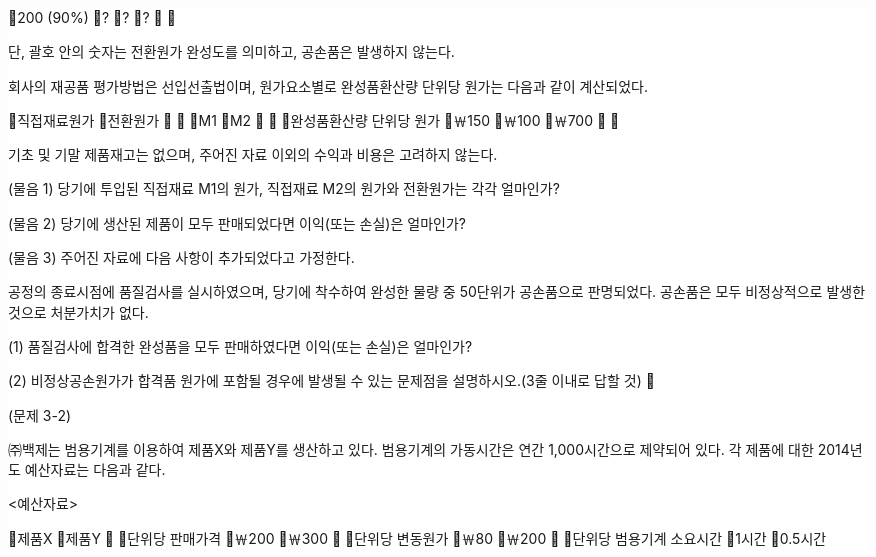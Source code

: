 200
(90%)
?
?
?



단, 괄호 안의 숫자는 전환원가 완성도를 의미하고, 공손품은 발생하지 않는다.

회사의 재공품 평가방법은 선입선출법이며, 원가요소별로 완성품환산량 단위당 원가는 다음과 같이 계산되었다.

직접재료원가
전환원가


M1
M2


완성품환산량
단위당 원가
￦150
￦100
￦700




기초 및 기말 제품재고는 없으며, 주어진 자료 이외의 수익과 비용은 고려하지 않는다.




(물음 1) 당기에 투입된 직접재료 M1의 원가, 직접재료 M2의 원가와 전환원가는 각각 얼마인가?





(물음 2) 당기에 생산된 제품이 모두 판매되었다면 이익(또는 손실)은 얼마인가?







(물음 3) 주어진 자료에 다음 사항이 추가되었다고 가정한다.

공정의 종료시점에 품질검사를 실시하였으며, 당기에 착수하여 완성한 물량 중 50단위가 공손품으로 판명되었다. 공손품은 모두 비정상적으로 발생한 것으로 처분가치가 없다.

(1) 품질검사에 합격한 완성품을 모두 판매하였다면 이익(또는 손실)은 얼마인가? 

(2) 비정상공손원가가 합격품 원가에 포함될 경우에 발생될 수 있는 문제점을 설명하시오.(3줄 이내로 답할 것)


(문제 3-2)

㈜백제는 범용기계를 이용하여 제품X와 제품Y를 생산하고 있다. 범용기계의 가동시간은 연간 1,000시간으로 제약되어 있다. 각 제품에 대한 2014년도 예산자료는 다음과 같다.

<예산자료>

제품X
제품Y

단위당 판매가격
￦200
￦300

단위당 변동원가
￦80
￦200

단위당 범용기계 소요시간
1시간
0.5시간